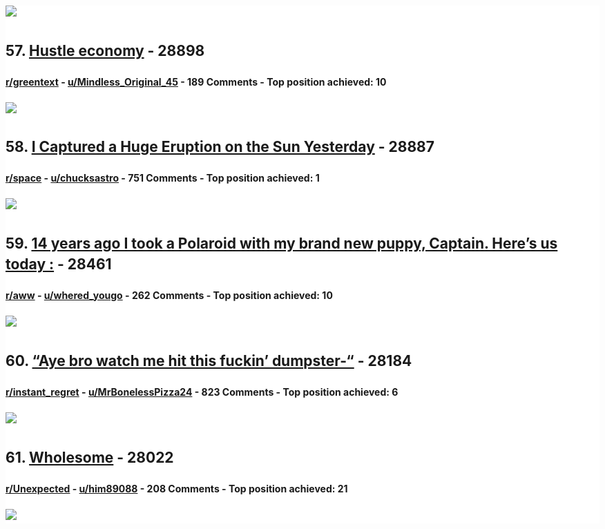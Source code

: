 <a href="https://www.vanityfair.com/news/2022/04/ron-desantis-disney-reedy-creek-debt"><img src="https://b.thumbs.redditmedia.com/dnOBjkRjjlUQ__wURbzTbtFH4awl0qwr8hJ9iwepdRo.jpg"></img></a>

## 57. [Hustle economy](http://reddit.com/r/greentext/comments/ufyagj/hustle_economy/) - 28898
#### [r/greentext](http://reddit.com/r/greentext) - [u/Mindless_Original_45](http://reddit.com/u/Mindless_Original_45) - 189 Comments - Top position achieved: 10

<a href="https://i.redd.it/jkqwb63fsuw81.jpg"><img src="https://b.thumbs.redditmedia.com/M-CWJo1Wo33hQPcYanYYfS-VvNXxVKbwePUkQ2URB4c.jpg"></img></a>

## 58. [I Captured a Huge Eruption on the Sun Yesterday](http://reddit.com/r/space/comments/ufqlq1/i_captured_a_huge_eruption_on_the_sun_yesterday/) - 28887
#### [r/space](http://reddit.com/r/space) - [u/chucksastro](http://reddit.com/u/chucksastro) - 751 Comments - Top position achieved: 1

<a href="https://i.redd.it/o7jwe3mh5sw81.gif"><img src="https://b.thumbs.redditmedia.com/brUGgmyBYWGB8FMzf_R9F-QUK8fcpmxBaiXhXDh8Oyo.jpg"></img></a>

## 59. [14 years ago I took a Polaroid with my brand new puppy, Captain. Here’s us today :](http://reddit.com/r/aww/comments/ufyfx2/14_years_ago_i_took_a_polaroid_with_my_brand_new/) - 28461
#### [r/aww](http://reddit.com/r/aww) - [u/whered_yougo](http://reddit.com/u/whered_yougo) - 262 Comments - Top position achieved: 10

<a href="https://www.reddit.com/gallery/ufyfx2"><img src="https://b.thumbs.redditmedia.com/49RGZtf3jwthHm-ajjKQ2fhvckl2r1FYUyKqTCFtbGg.jpg"></img></a>

## 60. [“Aye bro watch me hit this fuckin’ dumpster-“](http://reddit.com/r/instant_regret/comments/ug1e8y/aye_bro_watch_me_hit_this_fuckin_dumpster/) - 28184
#### [r/instant_regret](http://reddit.com/r/instant_regret) - [u/MrBonelessPizza24](http://reddit.com/u/MrBonelessPizza24) - 823 Comments - Top position achieved: 6

<a href="https://gfycat.com/mediumsmugazurevase"><img src="https://b.thumbs.redditmedia.com/O--NaJPRvftg29E1dACDFUfAymGBxDwUJdHrFobJKGQ.jpg"></img></a>

## 61. [Wholesome](http://reddit.com/r/Unexpected/comments/ufwui6/wholesome/) - 28022
#### [r/Unexpected](http://reddit.com/r/Unexpected) - [u/him89088](http://reddit.com/u/him89088) - 208 Comments - Top position achieved: 21

<a href="https://v.redd.it/fv2259mdauw81"><img src="https://b.thumbs.redditmedia.com/-oqpg_LsKcdYwBwb4safrClYBCQVVhq0HMLGu_BCtWQ.jpg"></img></a>
